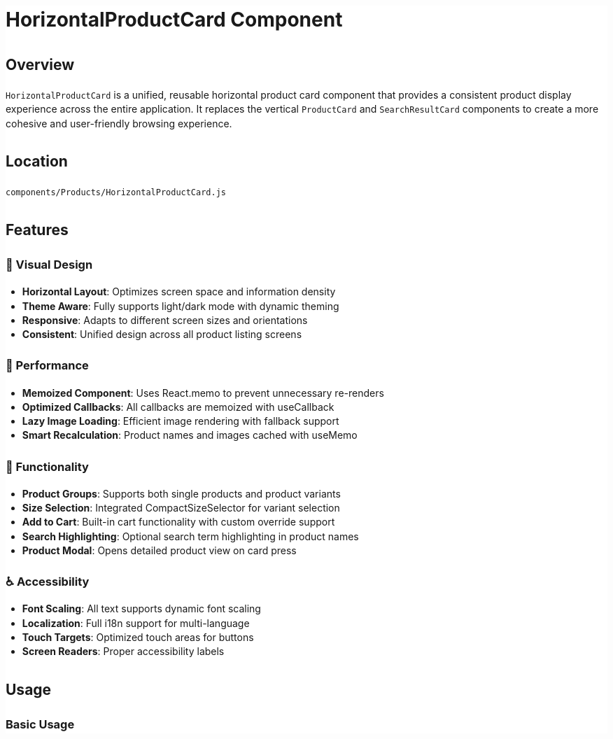 # HorizontalProductCard Component

## Overview

`HorizontalProductCard` is a unified, reusable horizontal product card component that provides a consistent product display experience across the entire application. It replaces the vertical `ProductCard` and `SearchResultCard` components to create a more cohesive and user-friendly browsing experience.

## Location

```
components/Products/HorizontalProductCard.js
```

## Features

### 🎨 Visual Design

- **Horizontal Layout**: Optimizes screen space and information density
- **Theme Aware**: Fully supports light/dark mode with dynamic theming
- **Responsive**: Adapts to different screen sizes and orientations
- **Consistent**: Unified design across all product listing screens

### 🚀 Performance

- **Memoized Component**: Uses React.memo to prevent unnecessary re-renders
- **Optimized Callbacks**: All callbacks are memoized with useCallback
- **Lazy Image Loading**: Efficient image rendering with fallback support
- **Smart Recalculation**: Product names and images cached with useMemo

### 🎯 Functionality

- **Product Groups**: Supports both single products and product variants
- **Size Selection**: Integrated CompactSizeSelector for variant selection
- **Add to Cart**: Built-in cart functionality with custom override support
- **Search Highlighting**: Optional search term highlighting in product names
- **Product Modal**: Opens detailed product view on card press

### ♿ Accessibility

- **Font Scaling**: All text supports dynamic font scaling
- **Localization**: Full i18n support for multi-language
- **Touch Targets**: Optimized touch areas for buttons
- **Screen Readers**: Proper accessibility labels

## Usage

### Basic Usage
